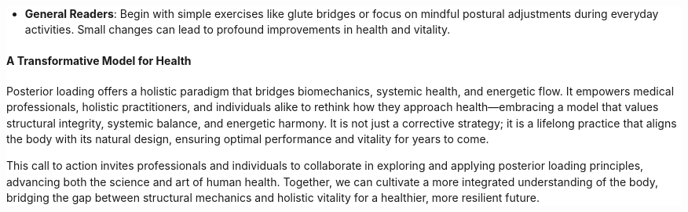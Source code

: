- **General Readers**: Begin with simple exercises like glute bridges or focus on mindful postural adjustments during everyday activities. Small changes can lead to profound improvements in health and vitality.

#### **A Transformative Model for Health**
Posterior loading offers a holistic paradigm that bridges biomechanics, systemic health, and energetic flow. It empowers medical professionals, holistic practitioners, and individuals alike to rethink how they approach health—embracing a model that values structural integrity, systemic balance, and energetic harmony. It is not just a corrective strategy; it is a lifelong practice that aligns the body with its natural design, ensuring optimal performance and vitality for years to come.

This call to action invites professionals and individuals to collaborate in exploring and applying posterior loading principles, advancing both the science and art of human health. Together, we can cultivate a more integrated understanding of the body, bridging the gap between structural mechanics and holistic vitality for a healthier, more resilient future.
